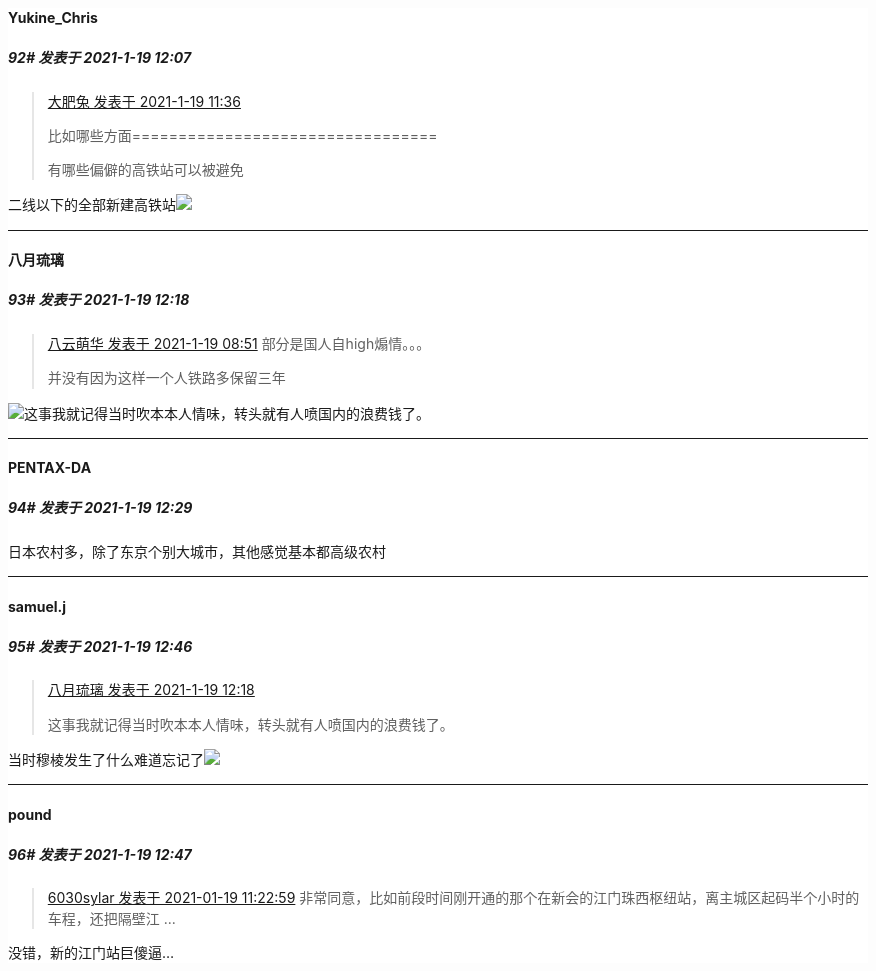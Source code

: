####  Yukine_Chris  
##### 92#       发表于 2021-1-19 12:07


<blockquote><a href="httphttps://bbs.saraba1st.com/2b/forum.php?mod=redirect&amp;goto=findpost&amp;pid=50080955&amp;ptid=1983519" target="_blank">大肥兔 发表于 2021-1-19 11:36</a>

比如哪些方面=================================

有哪些偏僻的高铁站可以被避免</blockquote>
二线以下的全部新建高铁站<img src="https://static.saraba1st.com/image/smiley/face2017/067.png" referrerpolicy="no-referrer">


-----

####  八月琉璃  
##### 93#       发表于 2021-1-19 12:18


<blockquote><a href="httphttps://bbs.saraba1st.com/2b/forum.php?mod=redirect&amp;goto=findpost&amp;pid=50079131&amp;ptid=1983519" target="_blank">八云萌华 发表于 2021-1-19 08:51</a>
部分是国人自high煽情。。。


并没有因为这样一个人铁路多保留三年</blockquote>
<img src="https://static.saraba1st.com/image/smiley/face2017/067.png" referrerpolicy="no-referrer">这事我就记得当时吹本本人情味，转头就有人喷国内的浪费钱了。


-----

####  PENTAX-DA  
##### 94#       发表于 2021-1-19 12:29


日本农村多，除了东京个别大城市，其他感觉基本都高级农村


-----

####  samuel.j  
##### 95#       发表于 2021-1-19 12:46


<blockquote><a href="httphttps://bbs.saraba1st.com/2b/forum.php?mod=redirect&amp;goto=findpost&amp;pid=50081503&amp;ptid=1983519" target="_blank">八月琉璃 发表于 2021-1-19 12:18</a>

这事我就记得当时吹本本人情味，转头就有人喷国内的浪费钱了。</blockquote>
当时穆棱发生了什么难道忘记了<img src="https://static.saraba1st.com/image/smiley/face2017/069.png" referrerpolicy="no-referrer">


-----

####  pound  
##### 96#       发表于 2021-1-19 12:47


<blockquote><a href="httphttps://bbs.saraba1st.com/2b/forum.php?mod=redirect&amp;goto=findpost&amp;pid=50080809&amp;ptid=1983519" target="_blank">6030sylar 发表于 2021-01-19 11:22:59</a>
非常同意，比如前段时间刚开通的那个在新会的江门珠西枢纽站，离主城区起码半个小时的车程，还把隔壁江 ...</blockquote>没错，新的江门站巨傻逼…
